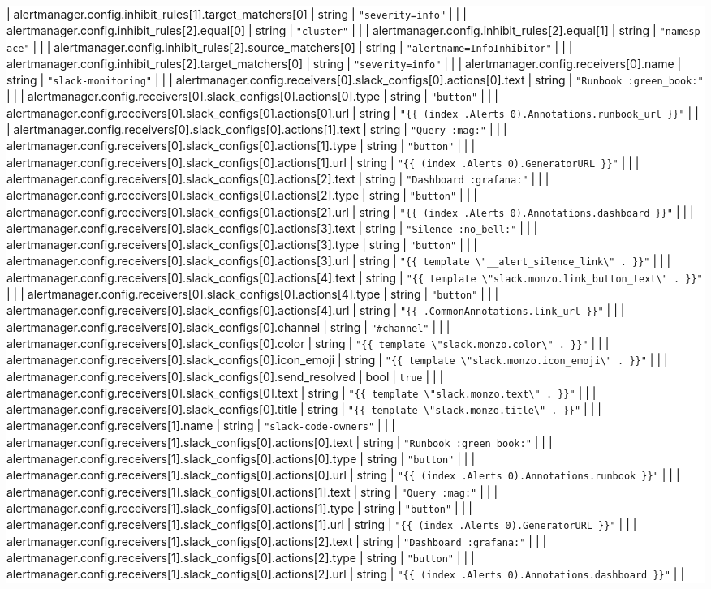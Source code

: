| alertmanager.config.inhibit_rules[1].target_matchers[0] | string | `"severity=info"` |  |
| alertmanager.config.inhibit_rules[2].equal[0] | string | `"cluster"` |  |
| alertmanager.config.inhibit_rules[2].equal[1] | string | `"namespace"` |  |
| alertmanager.config.inhibit_rules[2].source_matchers[0] | string | `"alertname=InfoInhibitor"` |  |
| alertmanager.config.inhibit_rules[2].target_matchers[0] | string | `"severity=info"` |  |
| alertmanager.config.receivers[0].name | string | `"slack-monitoring"` |  |
| alertmanager.config.receivers[0].slack_configs[0].actions[0].text | string | `"Runbook :green_book:"` |  |
| alertmanager.config.receivers[0].slack_configs[0].actions[0].type | string | `"button"` |  |
| alertmanager.config.receivers[0].slack_configs[0].actions[0].url | string | `"{{ (index .Alerts 0).Annotations.runbook_url }}"` |  |
| alertmanager.config.receivers[0].slack_configs[0].actions[1].text | string | `"Query :mag:"` |  |
| alertmanager.config.receivers[0].slack_configs[0].actions[1].type | string | `"button"` |  |
| alertmanager.config.receivers[0].slack_configs[0].actions[1].url | string | `"{{ (index .Alerts 0).GeneratorURL }}"` |  |
| alertmanager.config.receivers[0].slack_configs[0].actions[2].text | string | `"Dashboard :grafana:"` |  |
| alertmanager.config.receivers[0].slack_configs[0].actions[2].type | string | `"button"` |  |
| alertmanager.config.receivers[0].slack_configs[0].actions[2].url | string | `"{{ (index .Alerts 0).Annotations.dashboard }}"` |  |
| alertmanager.config.receivers[0].slack_configs[0].actions[3].text | string | `"Silence :no_bell:"` |  |
| alertmanager.config.receivers[0].slack_configs[0].actions[3].type | string | `"button"` |  |
| alertmanager.config.receivers[0].slack_configs[0].actions[3].url | string | `"{{ template \"__alert_silence_link\" . }}"` |  |
| alertmanager.config.receivers[0].slack_configs[0].actions[4].text | string | `"{{ template \"slack.monzo.link_button_text\" . }}"` |  |
| alertmanager.config.receivers[0].slack_configs[0].actions[4].type | string | `"button"` |  |
| alertmanager.config.receivers[0].slack_configs[0].actions[4].url | string | `"{{ .CommonAnnotations.link_url }}"` |  |
| alertmanager.config.receivers[0].slack_configs[0].channel | string | `"#channel"` |  |
| alertmanager.config.receivers[0].slack_configs[0].color | string | `"{{ template \"slack.monzo.color\" . }}"` |  |
| alertmanager.config.receivers[0].slack_configs[0].icon_emoji | string | `"{{ template \"slack.monzo.icon_emoji\" . }}"` |  |
| alertmanager.config.receivers[0].slack_configs[0].send_resolved | bool | `true` |  |
| alertmanager.config.receivers[0].slack_configs[0].text | string | `"{{ template \"slack.monzo.text\" . }}"` |  |
| alertmanager.config.receivers[0].slack_configs[0].title | string | `"{{ template \"slack.monzo.title\" . }}"` |  |
| alertmanager.config.receivers[1].name | string | `"slack-code-owners"` |  |
| alertmanager.config.receivers[1].slack_configs[0].actions[0].text | string | `"Runbook :green_book:"` |  |
| alertmanager.config.receivers[1].slack_configs[0].actions[0].type | string | `"button"` |  |
| alertmanager.config.receivers[1].slack_configs[0].actions[0].url | string | `"{{ (index .Alerts 0).Annotations.runbook }}"` |  |
| alertmanager.config.receivers[1].slack_configs[0].actions[1].text | string | `"Query :mag:"` |  |
| alertmanager.config.receivers[1].slack_configs[0].actions[1].type | string | `"button"` |  |
| alertmanager.config.receivers[1].slack_configs[0].actions[1].url | string | `"{{ (index .Alerts 0).GeneratorURL }}"` |  |
| alertmanager.config.receivers[1].slack_configs[0].actions[2].text | string | `"Dashboard :grafana:"` |  |
| alertmanager.config.receivers[1].slack_configs[0].actions[2].type | string | `"button"` |  |
| alertmanager.config.receivers[1].slack_configs[0].actions[2].url | string | `"{{ (index .Alerts 0).Annotations.dashboard }}"` |  |